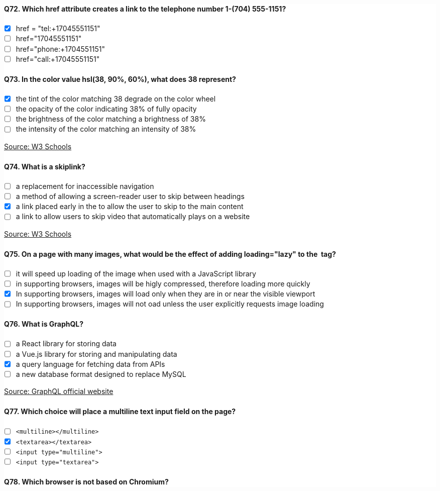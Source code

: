 #### Q72. Which href attribute creates a link to the telephone number 1-(704) 555-1151?

- [x] href = "tel:+17045551151"
- [ ] href="17045551151"
- [ ] href="phone:+1704551151"
- [ ] href="call:+17045551151"

#### Q73. In the color value hsl(38, 90%, 60%), what does 38 represent?

- [x] the tint of the color matching 38 degrade on the color wheel
- [ ] the opacity of the color indicating 38% of fully opacity
- [ ] the brightness of the color matching a brightness of 38%
- [ ] the intensity of the color matching an intensity of 38%

[Source: W3 Schools](<[https://www.w3schools.com/accessibility/accessibility_skip_links.php](https://www.w3schools.com/colors/colors_hsl.asp)>)

#### Q74. What is a skiplink?

- [ ] a replacement for inaccessible navigation
- [ ] a method of allowing a screen-reader user to skip between headings
- [x] a link placed early in the <body> to allow the user to skip to the main content
- [ ] a link to allow users to skip video that automatically plays on a website

[Source: W3 Schools](https://www.w3schools.com/accessibility/accessibility_skip_links.php)

#### Q75. On a page with many images, what would be the effect of adding loading="lazy" to the <img> tag?

- [ ] it will speed up loading of the image when used with a JavaScript library
- [ ] in supporting browsers, images will be higly compressed, therefore loading more quickly
- [x] In supporting browsers, images will load only when they are in or near the visible viewport
- [ ] In supporting browsers, images will not oad unless the user explicitly requests image loading

#### Q76. What is GraphQL?

- [ ] a React library for storing data
- [ ] a Vue.js library for storing and manipulating data
- [x] a query language for fetching data from APIs
- [ ] a new database format designed to replace MySQL

[Source: GraphQL official website](https://graphql.org/)

#### Q77. Which choice will place a multiline text input field on the page?

- [ ] `<multiline></multiline>`
- [x] `<textarea></textarea>`
- [ ] `<input type="multiline">`
- [ ] `<input type="textarea">`

#### Q78. Which browser is not based on Chromium?
